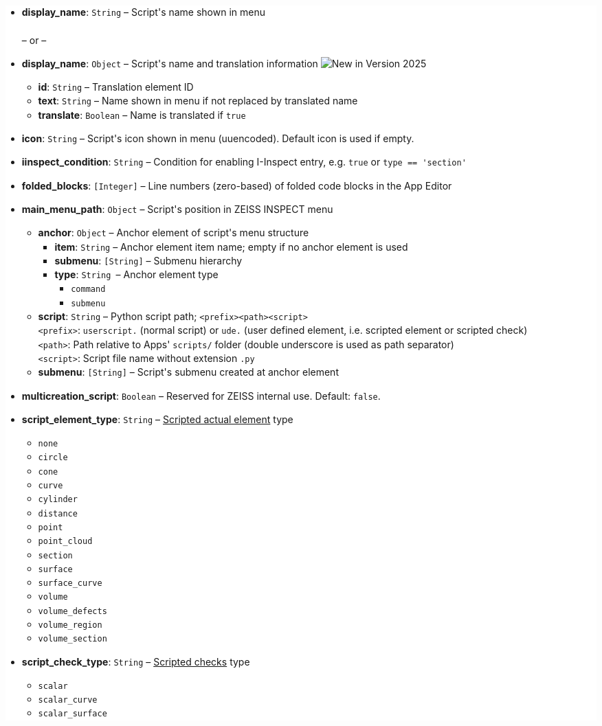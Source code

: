 - **display_name**: `String` &ndash; Script's name shown in menu\
<br>&ndash; or &ndash;
- **display_name**: `Object` &ndash; Script's name and translation information ![New in Version 2025](https://img.shields.io/badge/New-Version_2025-orange)
    - **id**: `String` &ndash; Translation element ID
    - **text**: `String` &ndash; Name shown in menu if not replaced by translated name
    - **translate**: `Boolean` &ndash; Name is translated if `true`
- **icon**: `String` &ndash; Script's icon shown in menu (uuencoded). Default icon is used if empty.
- **iinspect_condition**: `String` &ndash; Condition for enabling I-Inspect entry, e.g. `true` or `type == 'section'`
- **folded_blocks**: `[Integer]` &ndash; Line numbers (zero-based) of folded code blocks in the App Editor

- **main_menu_path**: `Object` &ndash; Script's position in ZEISS INSPECT menu
    - **anchor**: `Object` &ndash; Anchor element of script's menu structure
        - **item**: `String` &ndash; Anchor element item name; empty if no anchor element is used
        - **submenu**: `[String]` &ndash; Submenu hierarchy
        - **type**: `String `&ndash; Anchor element type
            - `command`
            - `submenu`
    - **script**: `String` &ndash; Python script path; `<prefix><path><script>`\
    `<prefix>`: `userscript.` (normal script) or `ude.` (user defined element, i.e. scripted element or scripted check)\
    `<path>`: Path relative to Apps' `scripts/` folder (double underscore is used as path separator)\
    `<script>`: Script file name without extension `.py`
    - **submenu**: `[String]` &ndash; Script's submenu created at anchor element

- **multicreation_script**: `Boolean` &ndash; Reserved for ZEISS internal use. Default: `false`.

- **script_element_type**: `String` &ndash; <a href="../scripted_elements/scripted_actuals.html">Scripted actual element</a> type
    - `none`
    - `circle`
    - `cone`
    - `curve`
    - `cylinder`
    - `distance`
    - `point`
    - `point_cloud`
    - `section`
    - `surface`
    - `surface_curve`
    - `volume`
    - `volume_defects`
    - `volume_region`
    - `volume_section`

- **script_check_type**: `String`  &ndash; <a href="../scripted_elements/scripted_checks.html">Scripted checks</a> type
    - `scalar`
    - `scalar_curve`
    - `scalar_surface`
